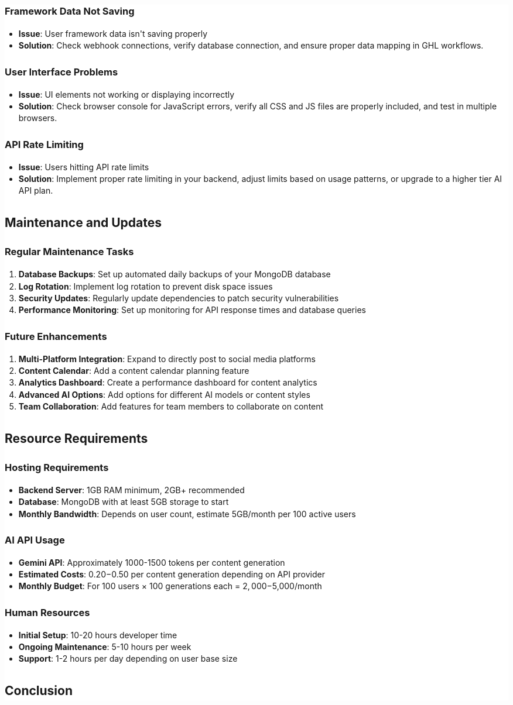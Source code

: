### Framework Data Not Saving
- **Issue**: User framework data isn't saving properly
- **Solution**: Check webhook connections, verify database connection, and ensure proper data mapping in GHL workflows.

### User Interface Problems
- **Issue**: UI elements not working or displaying incorrectly
- **Solution**: Check browser console for JavaScript errors, verify all CSS and JS files are properly included, and test in multiple browsers.

### API Rate Limiting
- **Issue**: Users hitting API rate limits
- **Solution**: Implement proper rate limiting in your backend, adjust limits based on usage patterns, or upgrade to a higher tier AI API plan.

## Maintenance and Updates

### Regular Maintenance Tasks
1. **Database Backups**: Set up automated daily backups of your MongoDB database
2. **Log Rotation**: Implement log rotation to prevent disk space issues
3. **Security Updates**: Regularly update dependencies to patch security vulnerabilities
4. **Performance Monitoring**: Set up monitoring for API response times and database queries

### Future Enhancements
1. **Multi-Platform Integration**: Expand to directly post to social media platforms
2. **Content Calendar**: Add a content calendar planning feature
3. **Analytics Dashboard**: Create a performance dashboard for content analytics
4. **Advanced AI Options**: Add options for different AI models or content styles
5. **Team Collaboration**: Add features for team members to collaborate on content

## Resource Requirements

### Hosting Requirements
- **Backend Server**: 1GB RAM minimum, 2GB+ recommended
- **Database**: MongoDB with at least 5GB storage to start
- **Monthly Bandwidth**: Depends on user count, estimate 5GB/month per 100 active users

### AI API Usage
- **Gemini API**: Approximately 1000-1500 tokens per content generation
- **Estimated Costs**: $0.20-$0.50 per content generation depending on API provider
- **Monthly Budget**: For 100 users × 100 generations each = $2,000-$5,000/month

### Human Resources
- **Initial Setup**: 10-20 hours developer time
- **Ongoing Maintenance**: 5-10 hours per week
- **Support**: 1-2 hours per day depending on user base size

## Conclusion
